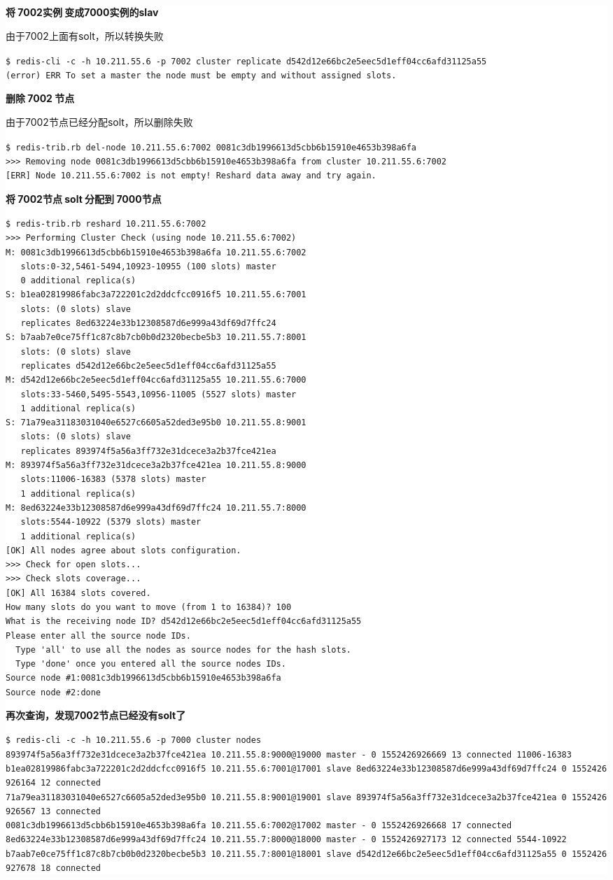 **将 7002实例 变成7000实例的slav**

由于7002上面有solt，所以转换失败

	$ redis-cli -c -h 10.211.55.6 -p 7002 cluster replicate d542d12e66bc2e5eec5d1eff04cc6afd31125a55
	(error) ERR To set a master the node must be empty and without assigned slots.
	
**删除 7002 节点**

由于7002节点已经分配solt，所以删除失败

	$ redis-trib.rb del-node 10.211.55.6:7002 0081c3db1996613d5cbb6b15910e4653b398a6fa 
	>>> Removing node 0081c3db1996613d5cbb6b15910e4653b398a6fa from cluster 10.211.55.6:7002
	[ERR] Node 10.211.55.6:7002 is not empty! Reshard data away and try again.

**将 7002节点 solt 分配到 7000节点**

	$ redis-trib.rb reshard 10.211.55.6:7002                                                 
	>>> Performing Cluster Check (using node 10.211.55.6:7002)
	M: 0081c3db1996613d5cbb6b15910e4653b398a6fa 10.211.55.6:7002
	   slots:0-32,5461-5494,10923-10955 (100 slots) master
	   0 additional replica(s)
	S: b1ea02819986fabc3a722201c2d2ddcfcc0916f5 10.211.55.6:7001
	   slots: (0 slots) slave
	   replicates 8ed63224e33b12308587d6e999a43df69d7ffc24
	S: b7aab7e0ce75ff1c87c8b7cb0b0d2320becbe5b3 10.211.55.7:8001
	   slots: (0 slots) slave
	   replicates d542d12e66bc2e5eec5d1eff04cc6afd31125a55
	M: d542d12e66bc2e5eec5d1eff04cc6afd31125a55 10.211.55.6:7000
	   slots:33-5460,5495-5543,10956-11005 (5527 slots) master
	   1 additional replica(s)
	S: 71a79ea31183031040e6527c6605a52ded3e95b0 10.211.55.8:9001
	   slots: (0 slots) slave
	   replicates 893974f5a56a3ff732e31dcece3a2b37fce421ea
	M: 893974f5a56a3ff732e31dcece3a2b37fce421ea 10.211.55.8:9000
	   slots:11006-16383 (5378 slots) master
	   1 additional replica(s)
	M: 8ed63224e33b12308587d6e999a43df69d7ffc24 10.211.55.7:8000
	   slots:5544-10922 (5379 slots) master
	   1 additional replica(s)
	[OK] All nodes agree about slots configuration.
	>>> Check for open slots...
	>>> Check slots coverage...
	[OK] All 16384 slots covered.
	How many slots do you want to move (from 1 to 16384)? 100
	What is the receiving node ID? d542d12e66bc2e5eec5d1eff04cc6afd31125a55
	Please enter all the source node IDs.
	  Type 'all' to use all the nodes as source nodes for the hash slots.
	  Type 'done' once you entered all the source nodes IDs.
	Source node #1:0081c3db1996613d5cbb6b15910e4653b398a6fa
	Source node #2:done

**再次查询，发现7002节点已经没有solt了**

	$ redis-cli -c -h 10.211.55.6 -p 7000 cluster nodes
	893974f5a56a3ff732e31dcece3a2b37fce421ea 10.211.55.8:9000@19000 master - 0 1552426926669 13 connected 11006-16383
	b1ea02819986fabc3a722201c2d2ddcfcc0916f5 10.211.55.6:7001@17001 slave 8ed63224e33b12308587d6e999a43df69d7ffc24 0 1552426926164 12 connected
	71a79ea31183031040e6527c6605a52ded3e95b0 10.211.55.8:9001@19001 slave 893974f5a56a3ff732e31dcece3a2b37fce421ea 0 1552426926567 13 connected
	0081c3db1996613d5cbb6b15910e4653b398a6fa 10.211.55.6:7002@17002 master - 0 1552426926668 17 connected
	8ed63224e33b12308587d6e999a43df69d7ffc24 10.211.55.7:8000@18000 master - 0 1552426927173 12 connected 5544-10922
	b7aab7e0ce75ff1c87c8b7cb0b0d2320becbe5b3 10.211.55.7:8001@18001 slave d542d12e66bc2e5eec5d1eff04cc6afd31125a55 0 1552426927678 18 connected